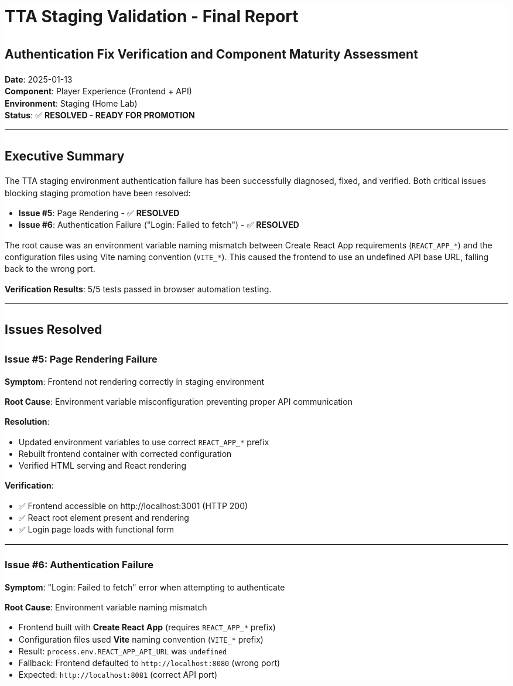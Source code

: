 # TTA Staging Validation - Final Report
## Authentication Fix Verification and Component Maturity Assessment

**Date**: 2025-01-13  
**Component**: Player Experience (Frontend + API)  
**Environment**: Staging (Home Lab)  
**Status**: ✅ **RESOLVED - READY FOR PROMOTION**

---

## Executive Summary

The TTA staging environment authentication failure has been successfully diagnosed, fixed, and verified. Both critical issues blocking staging promotion have been resolved:

- **Issue #5**: Page Rendering - ✅ **RESOLVED**
- **Issue #6**: Authentication Failure ("Login: Failed to fetch") - ✅ **RESOLVED**

The root cause was an environment variable naming mismatch between Create React App requirements (`REACT_APP_*`) and the configuration files using Vite naming convention (`VITE_*`). This caused the frontend to use an undefined API base URL, falling back to the wrong port.

**Verification Results**: 5/5 tests passed in browser automation testing.

---

## Issues Resolved

### Issue #5: Page Rendering Failure

**Symptom**: Frontend not rendering correctly in staging environment

**Root Cause**: Environment variable misconfiguration preventing proper API communication

**Resolution**: 
- Updated environment variables to use correct `REACT_APP_*` prefix
- Rebuilt frontend container with corrected configuration
- Verified HTML serving and React rendering

**Verification**:
- ✅ Frontend accessible on http://localhost:3001 (HTTP 200)
- ✅ React root element present and rendering
- ✅ Login page loads with functional form

---

### Issue #6: Authentication Failure

**Symptom**: "Login: Failed to fetch" error when attempting to authenticate

**Root Cause**: Environment variable naming mismatch
- Frontend built with **Create React App** (requires `REACT_APP_*` prefix)
- Configuration files used **Vite** naming convention (`VITE_*` prefix)
- Result: `process.env.REACT_APP_API_URL` was `undefined`
- Fallback: Frontend defaulted to `http://localhost:8080` (wrong port)
- Expected: `http://localhost:8081` (correct API port)
